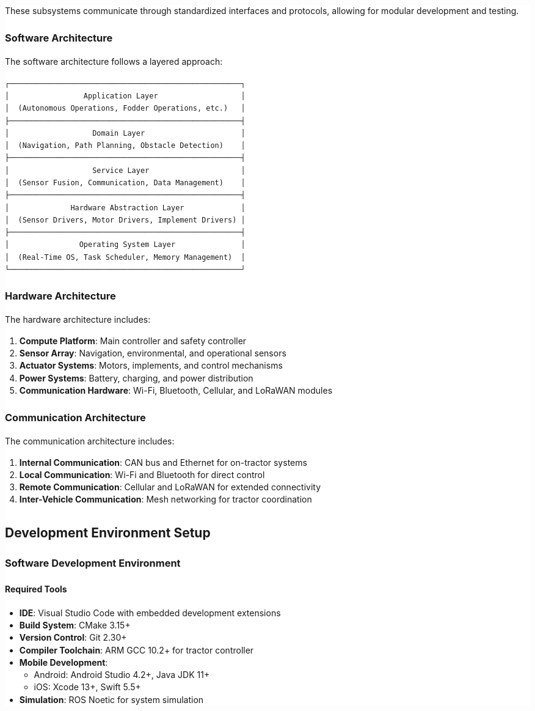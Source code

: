These subsystems communicate through standardized interfaces and protocols, allowing for modular development and testing.

### Software Architecture

The software architecture follows a layered approach:

```
┌─────────────────────────────────────────────────────┐
│                 Application Layer                   │
│  (Autonomous Operations, Fodder Operations, etc.)   │
├─────────────────────────────────────────────────────┤
│                   Domain Layer                      │
│  (Navigation, Path Planning, Obstacle Detection)    │
├─────────────────────────────────────────────────────┤
│                   Service Layer                     │
│  (Sensor Fusion, Communication, Data Management)    │
├─────────────────────────────────────────────────────┤
│              Hardware Abstraction Layer             │
│  (Sensor Drivers, Motor Drivers, Implement Drivers) │
├─────────────────────────────────────────────────────┤
│                Operating System Layer               │
│  (Real-Time OS, Task Scheduler, Memory Management)  │
└─────────────────────────────────────────────────────┘
```

### Hardware Architecture

The hardware architecture includes:

1. **Compute Platform**: Main controller and safety controller
2. **Sensor Array**: Navigation, environmental, and operational sensors
3. **Actuator Systems**: Motors, implements, and control mechanisms
4. **Power Systems**: Battery, charging, and power distribution
5. **Communication Hardware**: Wi-Fi, Bluetooth, Cellular, and LoRaWAN modules

### Communication Architecture

The communication architecture includes:

1. **Internal Communication**: CAN bus and Ethernet for on-tractor systems
2. **Local Communication**: Wi-Fi and Bluetooth for direct control
3. **Remote Communication**: Cellular and LoRaWAN for extended connectivity
4. **Inter-Vehicle Communication**: Mesh networking for tractor coordination

## Development Environment Setup

### Software Development Environment

#### Required Tools

- **IDE**: Visual Studio Code with embedded development extensions
- **Build System**: CMake 3.15+
- **Version Control**: Git 2.30+
- **Compiler Toolchain**: ARM GCC 10.2+ for tractor controller
- **Mobile Development**: 
  - Android: Android Studio 4.2+, Java JDK 11+
  - iOS: Xcode 13+, Swift 5.5+
- **Simulation**: ROS Noetic for system simulation
